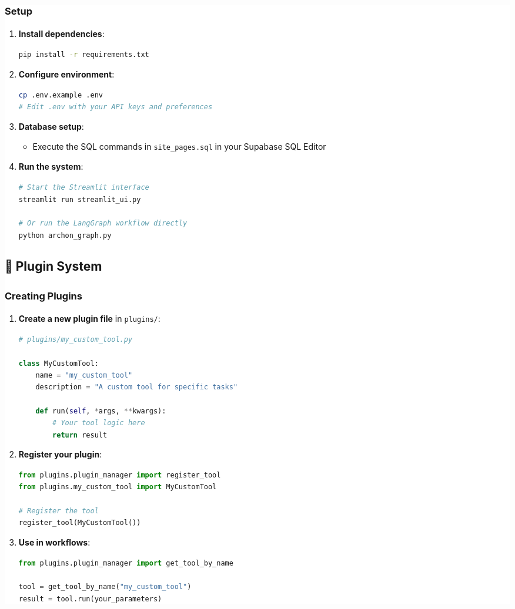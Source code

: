 ### Setup

1. **Install dependencies**:
   ```bash
   pip install -r requirements.txt
   ```

2. **Configure environment**:
   ```bash
   cp .env.example .env
   # Edit .env with your API keys and preferences
   ```

3. **Database setup**:
   - Execute the SQL commands in `site_pages.sql` in your Supabase SQL Editor

4. **Run the system**:
   ```bash
   # Start the Streamlit interface
   streamlit run streamlit_ui.py
   
   # Or run the LangGraph workflow directly
   python archon_graph.py
   ```

## 🧩 Plugin System

### Creating Plugins

1. **Create a new plugin file** in `plugins/`:
   ```python
   # plugins/my_custom_tool.py
   
   class MyCustomTool:
       name = "my_custom_tool"
       description = "A custom tool for specific tasks"
       
       def run(self, *args, **kwargs):
           # Your tool logic here
           return result
   ```

2. **Register your plugin**:
   ```python
   from plugins.plugin_manager import register_tool
   from plugins.my_custom_tool import MyCustomTool
   
   # Register the tool
   register_tool(MyCustomTool())
   ```

3. **Use in workflows**:
   ```python
   from plugins.plugin_manager import get_tool_by_name
   
   tool = get_tool_by_name("my_custom_tool")
   result = tool.run(your_parameters)
   ```
